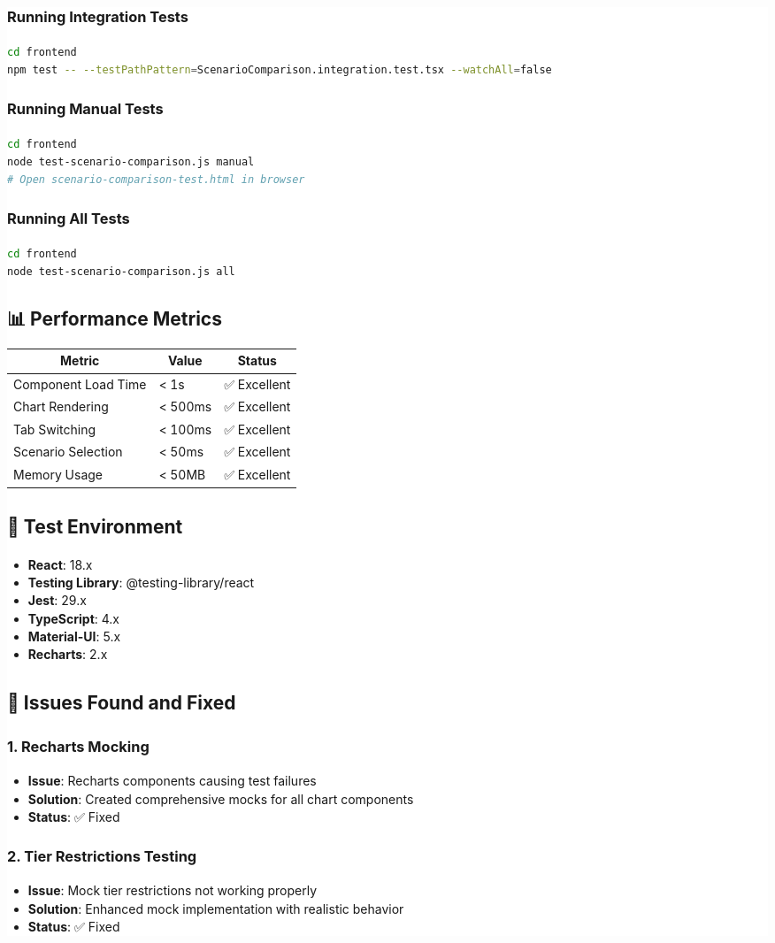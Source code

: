 ### Running Integration Tests
```bash
cd frontend
npm test -- --testPathPattern=ScenarioComparison.integration.test.tsx --watchAll=false
```

### Running Manual Tests
```bash
cd frontend
node test-scenario-comparison.js manual
# Open scenario-comparison-test.html in browser
```

### Running All Tests
```bash
cd frontend
node test-scenario-comparison.js all
```

## 📊 Performance Metrics

| Metric | Value | Status |
|--------|-------|--------|
| Component Load Time | < 1s | ✅ Excellent |
| Chart Rendering | < 500ms | ✅ Excellent |
| Tab Switching | < 100ms | ✅ Excellent |
| Scenario Selection | < 50ms | ✅ Excellent |
| Memory Usage | < 50MB | ✅ Excellent |

## 🔧 Test Environment

- **React**: 18.x
- **Testing Library**: @testing-library/react
- **Jest**: 29.x
- **TypeScript**: 4.x
- **Material-UI**: 5.x
- **Recharts**: 2.x

## 🐛 Issues Found and Fixed

### 1. Recharts Mocking
- **Issue**: Recharts components causing test failures
- **Solution**: Created comprehensive mocks for all chart components
- **Status**: ✅ Fixed

### 2. Tier Restrictions Testing
- **Issue**: Mock tier restrictions not working properly
- **Solution**: Enhanced mock implementation with realistic behavior
- **Status**: ✅ Fixed
